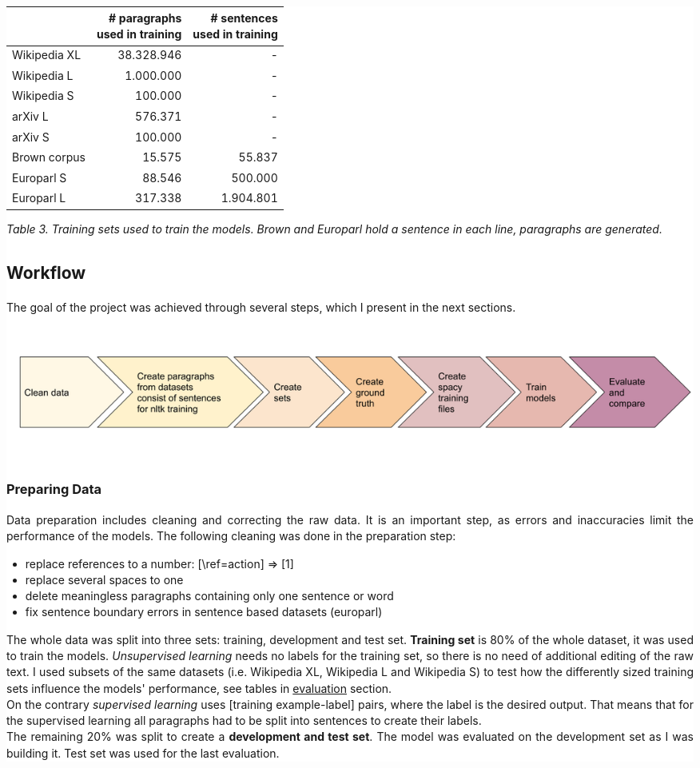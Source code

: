 |  | # paragraphs<br>used in training| # sentences<br>used in training |
| -------- | --------: | --------: |
| Wikipedia XL   |38.328.946 |    -   |
| Wikipedia L    | 1.000.000 |    -   |
| Wikipedia S    |   100.000 |    -   |
| arXiv L        |   576.371 |    -   |
| arXiv S        |   100.000 |    -   |
| Brown corpus   |    15.575 |    55.837 |
| Europarl S     |    88.546 |   500.000 |
| Europarl L     |   317.338 | 1.904.801 |
 
 *Table 3. Training sets used to train the models. Brown and Europarl hold a sentence in each line, paragraphs are generated.*
</div>

## <a id="workflow"></a>Workflow

<div style="text-align: justify">

The goal of the project was achieved through several steps, which I present in the next
sections.
</div>

<img src="img/pipeline.png"></img>

### <a id="preparing-data"></a>Preparing Data

<div style="text-align: justify">

Data preparation includes cleaning and correcting the raw data. It is an important step,
as errors and inaccuracies limit the performance of the models.
The following cleaning was done in the preparation step:

* replace references to a number: [\\ref=action] => [1]
* replace several spaces to one
* delete meaningless paragraphs containing only one sentence or word
* fix sentence boundary errors in sentence based datasets (europarl)

The whole data was split into three sets: training, development and test set.
<b>Training set</b> is 80% of the whole dataset, it was used to train the models.
<i>Unsupervised learning</i> needs no labels for the training set, so there is no need
of additional editing of the raw text. I  used subsets of the same datasets (i.e. Wikipedia XL,
Wikipedia L and Wikipedia S) to test how the differently sized training sets influence the models' performance, see tables in 
 [evaluation](#evaluating) section.<br>
On the contrary <i>supervised learning</i> uses [training example-label] pairs, where the label is
the desired output. That means that for the supervised learning all paragraphs had to be split
into sentences to create their labels.<br>
The remaining 20% was split to create a <b>development and test set</b>. The model was evaluated on
the development set as I was building it. Test set was used for the last evaluation.